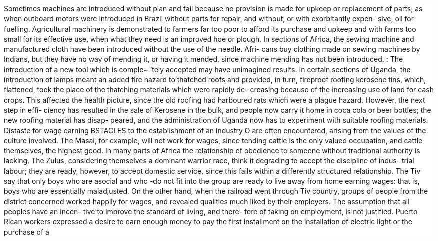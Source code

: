 Sometimes machines are introduced without 
plan and fail because no provision is made for 
upkeep or replacement of parts, as when outboard 
motors were introduced in Brazil without parts for 
repair, and without, or with exorbitantly expen- 
sive, oil for fuelling. Agricultural machinery is 
demonstrated to farmers far too poor to afford 
its purchase and upkeep and with farms too small 
for its effective use, when what they need is an 
improved hoe or plough. In sections of Africa, the 
sewing machine and manufactured cloth have been 
introduced without the use of the needle. Afri- 
cans buy clothing made on sewing machines by 
Indians, but they have no way of mending it, or 
having it mended, since machine mending has not 
been introduced. : 
The introduction of a new tool which is comple~ 
‘tely accepted may have unimagined results. In 
certain sections of Uganda, the introduction of 
lamps meant an added fire hazard to thatched 
roofs and provided, in turn, fireproof roofing 
kerosene tins, which, flattened, took the place of 
the thatching materials which were rapidly de- 
creasing because of the increasing use of land for 
cash crops. This affected the health picture, since 
the old roofing had harboured rats which were a 
plague hazard. However, the next step in effi- 
ciency has resulted in the sale of Kerosene in the 
bulk, and people now carry it home in coca cola 
or beer bottles; the new roofing material has disap- 
peared, and the administration of Uganda now has 
to experiment with suitable roofing materials. 
Distaste for wage earning 
BSTACLES to the establishment of an industry 
O are often encountered, arising from the values 
of the culture involved. The Masai, for 
example, will not work for wages, since tending 
cattle is the only valued occupation, and cattle 
themselves, the highest good. In many parts of 
Africa the relationship of obedience to someone 
without traditional authority is lacking. The Zulus, 
considering themselves a dominant warrior race, 
think it degrading to accept the discipline of indus- 
trial labour; they are ready, however, to accept 
domestic service, since this falls within a differently 
structured relationship. The Tiv say that only boys 
who are asocial and who -do not fit into the group 
are ready to live away from home earning wages: 
that is, boys who are essentially maladjusted. On 
the other hand, when the railroad went through 
Tiv country, groups of people from the district 
concerned worked happily for wages, and revealed 
qualities much liked by their employers. 
The assumption that all peoples have an incen- 
tive to improve the standard of living, and there- 
fore of taking on employment, is not justified. 
Puerto Rican workers expressed a desire to earn 
enough money to pay the first installment on the 
installation of electric light or the purchase of a 
 